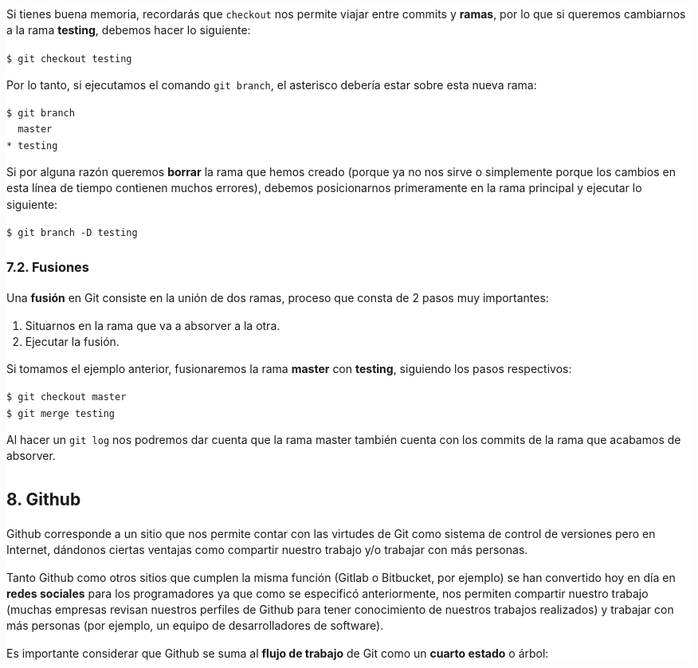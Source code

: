 Si tienes buena memoria, recordarás que `checkout` nos permite viajar entre commits y **ramas**, por lo que si queremos cambiarnos a la rama **testing**, debemos hacer lo siguiente:

```
$ git checkout testing
```

Por lo tanto, si ejecutamos el comando `git branch`, el asterisco debería estar sobre esta nueva rama:

```
$ git branch
  master
* testing
```

Si por alguna razón queremos **borrar** la rama que hemos creado (porque ya no nos sirve o simplemente porque los cambios en esta línea de tiempo contienen muchos errores), debemos posicionarnos primeramente en la rama principal y ejecutar lo siguiente:

```
$ git branch -D testing
```

### 7.2. Fusiones

Una **fusión** en Git consiste en la unión de dos ramas, proceso que consta de 2 pasos muy importantes:

1. Situarnos en la rama que va a absorver a la otra.
2. Ejecutar la fusión.

Si tomamos el ejemplo anterior, fusionaremos la rama **master** con **testing**, siguiendo los pasos respectivos:

```
$ git checkout master
$ git merge testing
```

Al hacer un `git log` nos podremos dar cuenta que la rama master también cuenta con los commits de la rama que acabamos de absorver.

## 8. Github

Github corresponde a un sitio que nos permite contar con las virtudes de Git como sistema de control de versiones pero en Internet, dándonos ciertas ventajas como compartir nuestro trabajo y/o trabajar con más personas.

Tanto Github como otros sitios que cumplen la misma función (Gitlab o Bitbucket, por ejemplo) se han convertido hoy en día en **redes sociales** para los programadores ya que como se especificó anteriormente, nos permiten compartir nuestro trabajo (muchas empresas revisan nuestros perfiles de Github para tener conocimiento de nuestros trabajos realizados) y trabajar con más personas (por ejemplo, un equipo de desarrolladores de software).

Es importante considerar que Github se suma al **flujo de trabajo** de Git como un **cuarto estado** o árbol:
